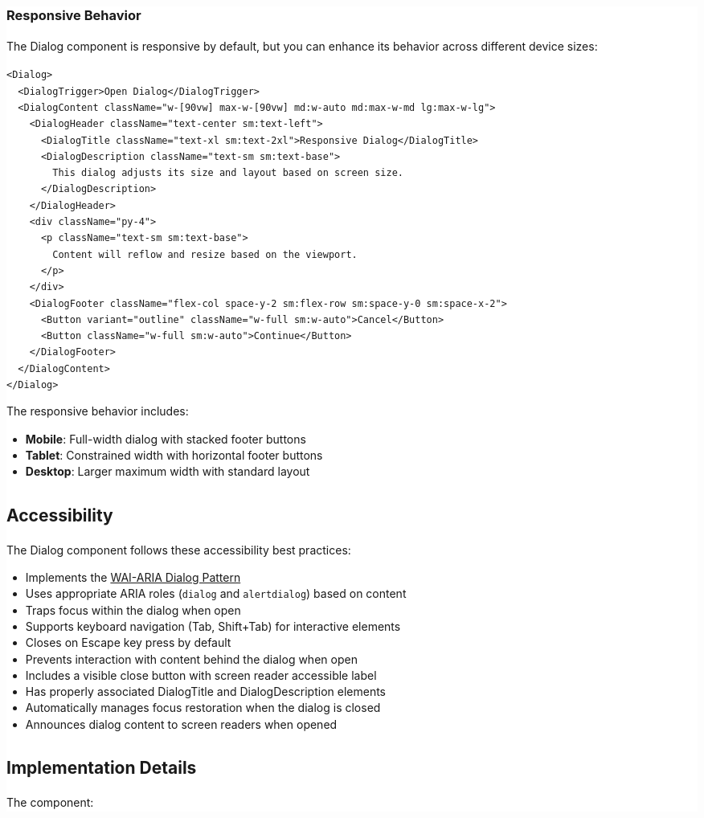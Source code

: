 ### Responsive Behavior

The Dialog component is responsive by default, but you can enhance its behavior across different device sizes:

```tsx
<Dialog>
  <DialogTrigger>Open Dialog</DialogTrigger>
  <DialogContent className="w-[90vw] max-w-[90vw] md:w-auto md:max-w-md lg:max-w-lg">
    <DialogHeader className="text-center sm:text-left">
      <DialogTitle className="text-xl sm:text-2xl">Responsive Dialog</DialogTitle>
      <DialogDescription className="text-sm sm:text-base">
        This dialog adjusts its size and layout based on screen size.
      </DialogDescription>
    </DialogHeader>
    <div className="py-4">
      <p className="text-sm sm:text-base">
        Content will reflow and resize based on the viewport.
      </p>
    </div>
    <DialogFooter className="flex-col space-y-2 sm:flex-row sm:space-y-0 sm:space-x-2">
      <Button variant="outline" className="w-full sm:w-auto">Cancel</Button>
      <Button className="w-full sm:w-auto">Continue</Button>
    </DialogFooter>
  </DialogContent>
</Dialog>
```

The responsive behavior includes:

- **Mobile**: Full-width dialog with stacked footer buttons
- **Tablet**: Constrained width with horizontal footer buttons
- **Desktop**: Larger maximum width with standard layout

## Accessibility

The Dialog component follows these accessibility best practices:

- Implements the [WAI-ARIA Dialog Pattern](https://www.w3.org/WAI/ARIA/apg/patterns/dialog-modal/)
- Uses appropriate ARIA roles (`dialog` and `alertdialog`) based on content
- Traps focus within the dialog when open
- Supports keyboard navigation (Tab, Shift+Tab) for interactive elements
- Closes on Escape key press by default
- Prevents interaction with content behind the dialog when open
- Includes a visible close button with screen reader accessible label
- Has properly associated DialogTitle and DialogDescription elements
- Automatically manages focus restoration when the dialog is closed
- Announces dialog content to screen readers when opened

## Implementation Details

The component:
